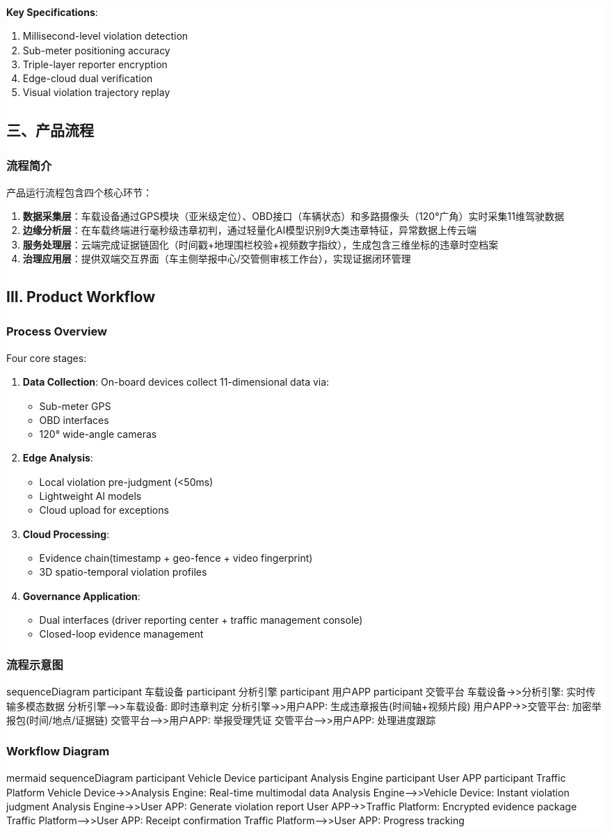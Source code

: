 **Key Specifications**:
1. Millisecond-level violation detection
2. Sub-meter positioning accuracy  
3. Triple-layer reporter encryption
4. Edge-cloud dual verification
5. Visual violation trajectory replay

## 三、产品流程
### 流程简介
产品运行流程包含四个核心环节：
1. **数据采集层**：车载设备通过GPS模块（亚米级定位）、OBD接口（车辆状态）和多路摄像头（120°广角）实时采集11维驾驶数据
2. **边缘分析层**：在车载终端进行毫秒级违章初判，通过轻量化AI模型识别9大类违章特征，异常数据上传云端
3. **服务处理层**：云端完成证据链固化（时间戳+地理围栏校验+视频数字指纹），生成包含三维坐标的违章时空档案
4. **治理应用层**：提供双端交互界面（车主侧举报中心/交管侧审核工作台），实现证据闭环管理

## III. Product Workflow
### Process Overview
Four core stages:
1. **Data Collection**: On-board devices collect 11-dimensional data via:
   - Sub-meter GPS
   - OBD interfaces
   - 120° wide-angle cameras

2. **Edge Analysis**:  
   - Local violation pre-judgment (<50ms)
   - Lightweight AI models
   - Cloud upload for exceptions

3. **Cloud Processing**:
   - Evidence chain(timestamp + geo-fence + video fingerprint)
   - 3D spatio-temporal violation profiles

4. **Governance Application**:
   - Dual interfaces (driver reporting center + traffic management console)
   - Closed-loop evidence management

### 流程示意图
sequenceDiagram
participant 车载设备
participant 分析引擎
participant 用户APP
participant 交管平台
车载设备->>分析引擎: 实时传输多模态数据
分析引擎-->>车载设备: 即时违章判定
分析引擎->>用户APP: 生成违章报告(时间轴+视频片段)
用户APP->>交管平台: 加密举报包(时间/地点/证据链)
交管平台-->>用户APP: 举报受理凭证
交管平台-->>用户APP: 处理进度跟踪

### Workflow Diagram
mermaid
sequenceDiagram
participant Vehicle Device
participant Analysis Engine
participant User APP
participant Traffic Platform
Vehicle Device->>Analysis Engine: Real-time multimodal data
Analysis Engine-->>Vehicle Device: Instant violation judgment
Analysis Engine->>User APP: Generate violation report
User APP->>Traffic Platform: Encrypted evidence package
Traffic Platform-->>User APP: Receipt confirmation
Traffic Platform-->>User APP: Progress tracking